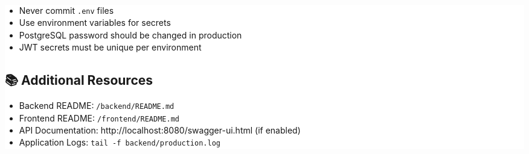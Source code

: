 - Never commit `.env` files
- Use environment variables for secrets
- PostgreSQL password should be changed in production
- JWT secrets must be unique per environment

## 📚 Additional Resources

- Backend README: `/backend/README.md`
- Frontend README: `/frontend/README.md`
- API Documentation: http://localhost:8080/swagger-ui.html (if enabled)
- Application Logs: `tail -f backend/production.log`